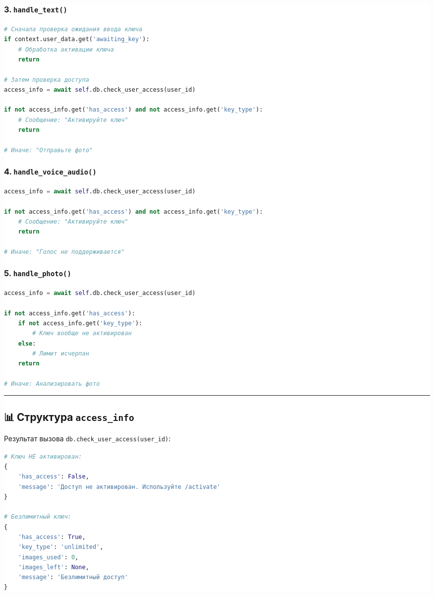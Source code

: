 ### 3. `handle_text()`
```python
# Сначала проверка ожидания ввода ключа
if context.user_data.get('awaiting_key'):
    # Обработка активации ключа
    return

# Затем проверка доступа
access_info = await self.db.check_user_access(user_id)

if not access_info.get('has_access') and not access_info.get('key_type'):
    # Сообщение: "Активируйте ключ"
    return

# Иначе: "Отправьте фото"
```

### 4. `handle_voice_audio()`
```python
access_info = await self.db.check_user_access(user_id)

if not access_info.get('has_access') and not access_info.get('key_type'):
    # Сообщение: "Активируйте ключ"
    return

# Иначе: "Голос не поддерживается"
```

### 5. `handle_photo()`
```python
access_info = await self.db.check_user_access(user_id)

if not access_info.get('has_access'):
    if not access_info.get('key_type'):
        # Ключ вообще не активирован
    else:
        # Лимит исчерпан
    return

# Иначе: Анализировать фото
```

---

## 📊 Структура `access_info`

Результат вызова `db.check_user_access(user_id)`:

```python
# Ключ НЕ активирован:
{
    'has_access': False,
    'message': 'Доступ не активирован. Используйте /activate'
}

# Безлимитный ключ:
{
    'has_access': True,
    'key_type': 'unlimited',
    'images_used': 0,
    'images_left': None,
    'message': 'Безлимитный доступ'
}

```